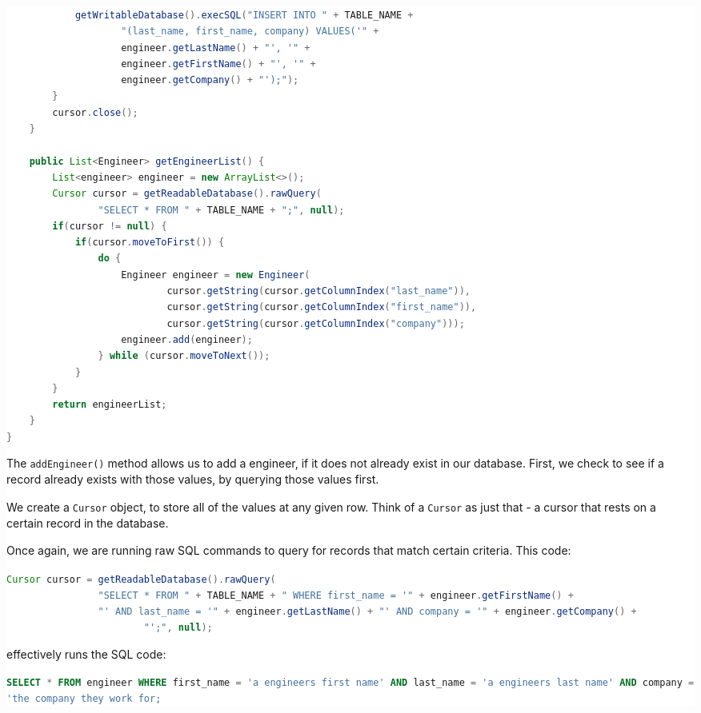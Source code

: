 ```java
            getWritableDatabase().execSQL("INSERT INTO " + TABLE_NAME +
                    "(last_name, first_name, company) VALUES('" +
                    engineer.getLastName() + "', '" +
                    engineer.getFirstName() + "', '" +
                    engineer.getCompany() + "');");
        }
        cursor.close();
    }

    public List<Engineer> getEngineerList() {
        List<engineer> engineer = new ArrayList<>();
        Cursor cursor = getReadableDatabase().rawQuery(
                "SELECT * FROM " + TABLE_NAME + ";", null);
        if(cursor != null) {
            if(cursor.moveToFirst()) {
                do {
                    Engineer engineer = new Engineer(
                            cursor.getString(cursor.getColumnIndex("last_name")),
                            cursor.getString(cursor.getColumnIndex("first_name")),
                            cursor.getString(cursor.getColumnIndex("company")));
                    engineer.add(engineer);
                } while (cursor.moveToNext());
            }
        }
        return engineerList;
    }
}
```

The `addEngineer()` method allows us to add a engineer, if it does not already exist in our database. First, we check to see if a record already exists with those values, by querying those values first.

We create a `Cursor` object, to store all of the values at any given row. Think of a `Cursor` as just that - a cursor that rests on a certain record in the database.

Once again, we are running raw SQL commands to query for records that match certain criteria. This code:

```java
Cursor cursor = getReadableDatabase().rawQuery(
                "SELECT * FROM " + TABLE_NAME + " WHERE first_name = '" + engineer.getFirstName() +
                "' AND last_name = '" + engineer.getLastName() + "' AND company = '" + engineer.getCompany() +
                        "';", null);
```

effectively runs the SQL code:

```SQL
SELECT * FROM engineer WHERE first_name = 'a engineers first name' AND last_name = 'a engineers last name' AND company = 'the company they work for;
```
